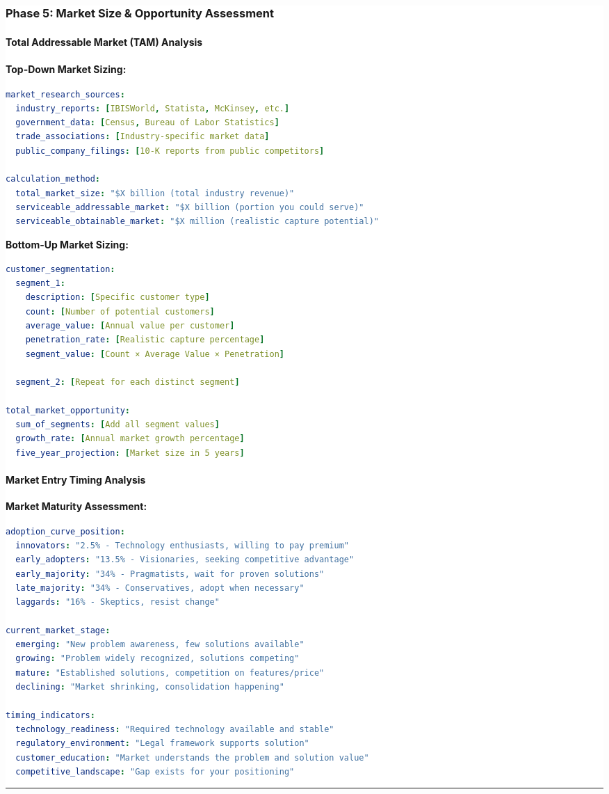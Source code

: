 ### **Phase 5: Market Size & Opportunity Assessment**

#### **Total Addressable Market (TAM) Analysis**

**Top-Down Market Sizing:**
```yaml
market_research_sources:
  industry_reports: [IBISWorld, Statista, McKinsey, etc.]
  government_data: [Census, Bureau of Labor Statistics]
  trade_associations: [Industry-specific market data]
  public_company_filings: [10-K reports from public competitors]

calculation_method:
  total_market_size: "$X billion (total industry revenue)"
  serviceable_addressable_market: "$X billion (portion you could serve)"
  serviceable_obtainable_market: "$X million (realistic capture potential)"
```

**Bottom-Up Market Sizing:**
```yaml
customer_segmentation:
  segment_1:
    description: [Specific customer type]
    count: [Number of potential customers]
    average_value: [Annual value per customer]
    penetration_rate: [Realistic capture percentage]
    segment_value: [Count × Average Value × Penetration]
  
  segment_2: [Repeat for each distinct segment]

total_market_opportunity:
  sum_of_segments: [Add all segment values]
  growth_rate: [Annual market growth percentage]
  five_year_projection: [Market size in 5 years]
```

#### **Market Entry Timing Analysis**

**Market Maturity Assessment:**
```yaml
adoption_curve_position:
  innovators: "2.5% - Technology enthusiasts, willing to pay premium"
  early_adopters: "13.5% - Visionaries, seeking competitive advantage"
  early_majority: "34% - Pragmatists, wait for proven solutions"
  late_majority: "34% - Conservatives, adopt when necessary"
  laggards: "16% - Skeptics, resist change"

current_market_stage:
  emerging: "New problem awareness, few solutions available"
  growing: "Problem widely recognized, solutions competing"
  mature: "Established solutions, competition on features/price"
  declining: "Market shrinking, consolidation happening"

timing_indicators:
  technology_readiness: "Required technology available and stable"
  regulatory_environment: "Legal framework supports solution"
  customer_education: "Market understands the problem and solution value"
  competitive_landscape: "Gap exists for your positioning"
```

---